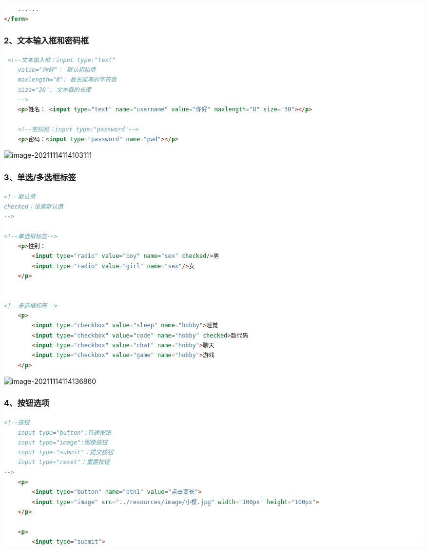 ~~~html
 	......   
</form>
~~~



### 2、文本输入框和密码框

~~~html
 <!--文本输入框：input type:"text"
    value="你好"： 默认初始值
    maxlength="8": 最长能写的字符数
    size="30": 文本框的长度
    -->
    <p>姓名： <input type="text" name="username" value="你好" maxlength="8" size="30"></p>

    <!--密码框：input type:"password"-->
    <p>密码：<input type="password" name="pwd"></p>
~~~

![image-20211114114103111](https://gitee.com/cocochimp/koko/raw/master/Front_end_three_pieces/image-20211114114103111.png)



### 3、单选/多选框标签

~~~html
<!--默认值
checked：设置默认值
-->

<!--单选框标签-->
    <p>性别：
        <input type="radio" value="boy" name="sex" checked/>男
        <input type="radio" value="girl" name="sex"/>女
    </p>


<!--多选框标签-->
    <p>
        <input type="checkbox" value="sleep" name="hobby">睡觉
        <input type="checkbox" value="code" name="hobby" checked>敲代码
        <input type="checkbox" value="chat" name="hobby">聊天
        <input type="checkbox" value="game" name="hobby">游戏
    </p>
~~~

![image-20211114114136860](https://gitee.com/cocochimp/koko/raw/master/Front_end_three_pieces/image-20211114114136860.png)



### 4、按钮选项

~~~html
<!--按钮
    input type="button":普通按钮
    input type="image":图像按钮
    input type="submit"：提交按钮
    input type="reset"：重置按钮
-->
    <p>
        <input type="button" name="btn1" value="点击变长">
        <input type="image" src="../resources/image/小樱.jpg" width="100px" height="100px">
    </p>

	<p>
        <input type="submit">
~~~